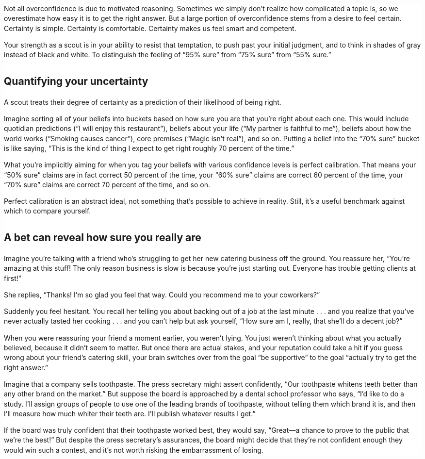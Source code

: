 Not all overconfidence is due to motivated reasoning. Sometimes we simply don’t realize how complicated a topic is, so we overestimate how easy it is to get the right answer. But a large portion of overconfidence stems from a desire to feel certain. Certainty is simple. Certainty is comfortable. Certainty makes us feel smart and competent.

Your strength as a scout is in your ability to resist that temptation, to push past your initial judgment, and to think in shades of gray instead of black and white. To distinguish the feeling of “95% sure” from “75% sure” from “55% sure.”

## Quantifying your uncertainty

A scout treats their degree of certainty as a prediction of their likelihood of being right.

Imagine sorting all of your beliefs into buckets based on how sure you are that you’re right about each one. This would include quotidian predictions (“I will enjoy this restaurant”), beliefs about your life (“My partner is faithful to me”), beliefs about how the world works (“Smoking causes cancer”), core premises (“Magic isn’t real”), and so on. Putting a belief into the “70% sure” bucket is like saying, “This is the kind of thing I expect to get right roughly 70 percent of the time.”

What you’re implicitly aiming for when you tag your beliefs with various confidence levels is perfect calibration. That means your “50% sure” claims are in fact correct 50 percent of the time, your “60% sure” claims are correct 60 percent of the time, your “70% sure” claims are correct 70 percent of the time, and so on.

Perfect calibration is an abstract ideal, not something that’s possible to achieve in reality. Still, it’s a useful benchmark against which to compare yourself.

## A bet can reveal how sure you really are

Imagine you’re talking with a friend who’s struggling to get her new catering business off the ground. You reassure her, “You’re amazing at this stuff! The only reason business is slow is because you’re just starting out. Everyone has trouble getting clients at first!”

She replies, “Thanks! I’m so glad you feel that way. Could you recommend me to your coworkers?”

Suddenly you feel hesitant. You recall her telling you about backing out of a job at the last minute . . . and you realize that you’ve never actually tasted her cooking . . . and you can’t help but ask yourself, “How sure am I, really, that she’ll do a decent job?”

When you were reassuring your friend a moment earlier, you weren’t lying. You just weren’t thinking about what you actually believed, because it didn’t seem to matter. But once there are actual stakes, and your reputation could take a hit if you guess wrong about your friend’s catering skill, your brain switches over from the goal “be supportive” to the goal “actually try to get the right answer.”

Imagine that a company sells toothpaste. The press secretary might assert confidently, “Our toothpaste whitens teeth better than any other brand on the market.” But suppose the board is approached by a dental school professor who says, “I’d like to do a study. I’ll assign groups of people to use one of the leading brands of toothpaste, without telling them which brand it is, and then I’ll measure how much whiter their teeth are. I’ll publish whatever results I get.”

If the board was truly confident that their toothpaste worked best, they would say, “Great—a chance to prove to the public that we’re the best!” But despite the press secretary’s assurances, the board might decide that they’re not confident enough they would win such a contest, and it’s not worth risking the embarrassment of losing.
